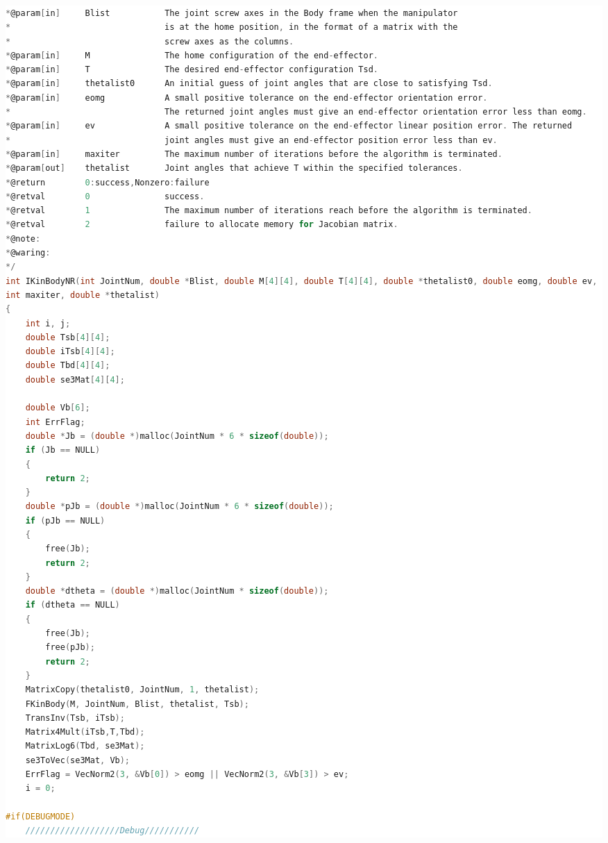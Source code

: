```c
*@param[in]		Blist			The joint screw axes in the Body frame when the manipulator
*								is at the home position, in the format of a matrix with the
*								screw axes as the columns.
*@param[in]		M				The home configuration of the end-effector.
*@param[in]		T				The desired end-effector configuration Tsd.
*@param[in]		thetalist0		An initial guess of joint angles that are close to satisfying Tsd.
*@param[in]		eomg			A small positive tolerance on the end-effector orientation error.
*								The returned joint angles must give an end-effector orientation error less than eomg.
*@param[in]		ev				A small positive tolerance on the end-effector linear position error. The returned
*								joint angles must give an end-effector position error less than ev.
*@param[in]		maxiter			The maximum number of iterations before the algorithm is terminated.
*@param[out]	thetalist		Joint angles that achieve T within the specified tolerances.
*@return		0:success,Nonzero:failure
*@retval		0				success.
*@retval		1				The maximum number of iterations reach before the algorithm is terminated.
*@retval		2				failure to allocate memory for Jacobian matrix.
*@note:
*@waring:
*/
int IKinBodyNR(int JointNum, double *Blist, double M[4][4], double T[4][4], double *thetalist0, double eomg, double ev, int maxiter, double *thetalist)
{
	int i, j;
	double Tsb[4][4];
	double iTsb[4][4];
	double Tbd[4][4];
	double se3Mat[4][4];

	double Vb[6];
	int ErrFlag;
	double *Jb = (double *)malloc(JointNum * 6 * sizeof(double));
	if (Jb == NULL)
	{
		return 2;
	}
	double *pJb = (double *)malloc(JointNum * 6 * sizeof(double));
	if (pJb == NULL)
	{
		free(Jb);
		return 2;
	}
	double *dtheta = (double *)malloc(JointNum * sizeof(double));
	if (dtheta == NULL)
	{
		free(Jb);
		free(pJb);
		return 2;
	}
	MatrixCopy(thetalist0, JointNum, 1, thetalist);
	FKinBody(M, JointNum, Blist, thetalist, Tsb);
	TransInv(Tsb, iTsb);
	Matrix4Mult(iTsb,T,Tbd);
	MatrixLog6(Tbd, se3Mat);
	se3ToVec(se3Mat, Vb);
	ErrFlag = VecNorm2(3, &Vb[0]) > eomg || VecNorm2(3, &Vb[3]) > ev;
	i = 0;

#if(DEBUGMODE)
	///////////////////Debug///////////
```